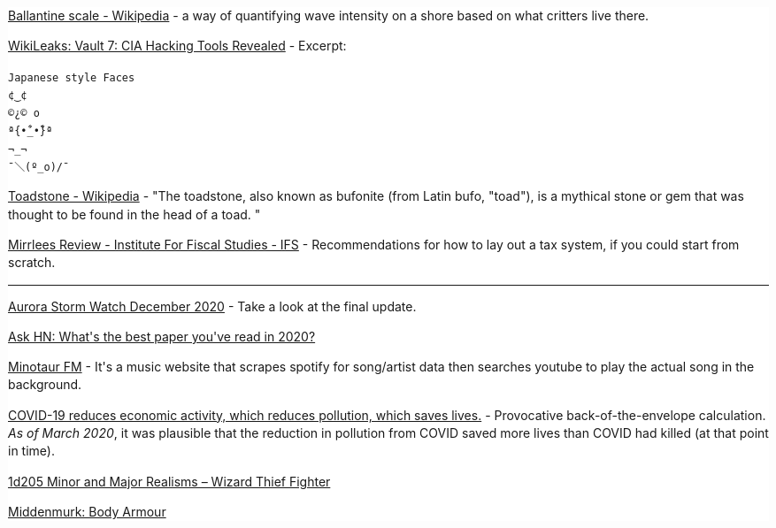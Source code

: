 
[Ballantine scale - Wikipedia](https://en.m.wikipedia.org/wiki/Ballantine_scale) - a way of quantifying wave intensity on a shore based on what critters live there.

[WikiLeaks: Vault 7: CIA Hacking Tools Revealed](https://wikileaks.org/ciav7p1/cms/page_17760284.html) - Excerpt:
```
Japanese style Faces  
¢‿¢  
©¿© o  
ª{•̃̾_•̃̾}ª  
¬_¬  
¯＼(º_o)/¯
```

[Toadstone - Wikipedia](https://en.wikipedia.org/wiki/Toadstone) - "The toadstone, also known as bufonite (from Latin bufo, "toad"), is a mythical stone or gem that was thought to be found in the head of a toad. "

[Mirrlees Review - Institute For Fiscal Studies - IFS](https://www.ifs.org.uk/publications/mirrleesreview) - Recommendations for how to lay out a tax system, if you could start from scratch.

---

[Aurora Storm Watch December 2020](https://cdn.softservenews.com/en/aurora-borealis-breaking-news/aurora-storm-watch-300184.html) - Take a look at the final update.





[Ask HN: What's the best paper you've read in 2020?](https://news.ycombinator.com/item?id=25346456)

[Minotaur FM](https://minotaur.fm/) - It's a music website that scrapes spotify for song/artist data then searches youtube to play the actual song in the background.



[COVID-19 reduces economic activity, which reduces pollution, which saves lives.](http://www.g-feed.com/2020/03/covid-19-reduces-economic-activity.html?m=1) - Provocative back-of-the-envelope calculation. *As of March 2020*, it was plausible that the reduction in pollution from COVID saved more lives than COVID had killed (at that point in time).

[1d205 Minor and Major Realisms – Wizard Thief Fighter](https://www.wizardthieffighter.com/2020/1d205-minor-and-major-realisms/)



[Middenmurk: Body Armour](http://middenmurk.blogspot.com/2015/09/body-armour.html?m=1)


